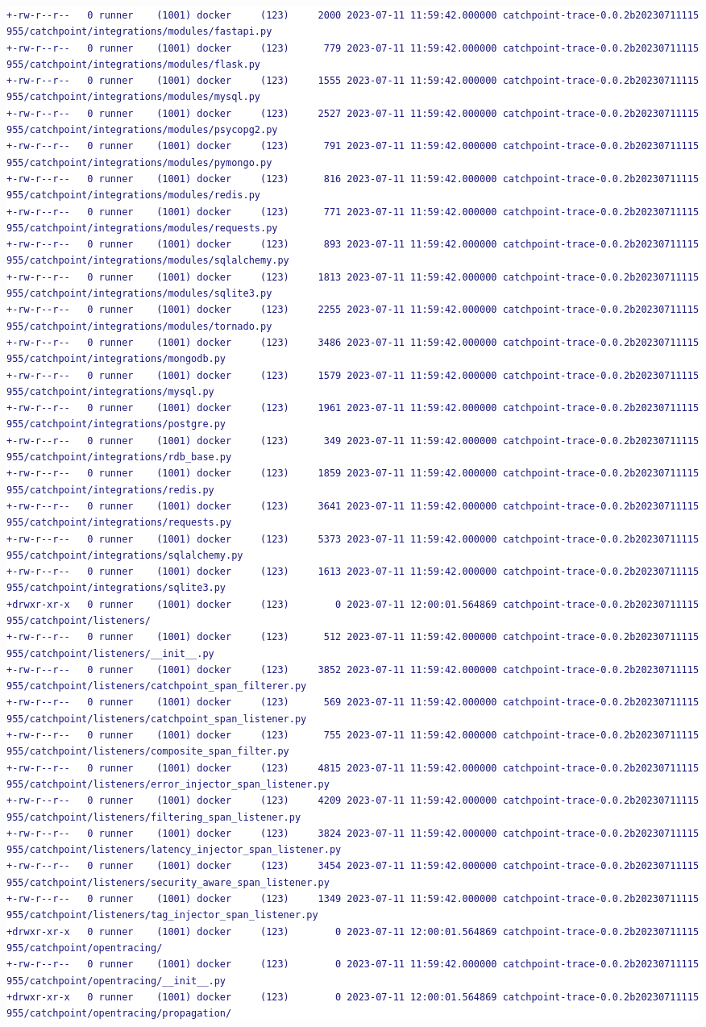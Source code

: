 ```diff
+-rw-r--r--   0 runner    (1001) docker     (123)     2000 2023-07-11 11:59:42.000000 catchpoint-trace-0.0.2b20230711115955/catchpoint/integrations/modules/fastapi.py
+-rw-r--r--   0 runner    (1001) docker     (123)      779 2023-07-11 11:59:42.000000 catchpoint-trace-0.0.2b20230711115955/catchpoint/integrations/modules/flask.py
+-rw-r--r--   0 runner    (1001) docker     (123)     1555 2023-07-11 11:59:42.000000 catchpoint-trace-0.0.2b20230711115955/catchpoint/integrations/modules/mysql.py
+-rw-r--r--   0 runner    (1001) docker     (123)     2527 2023-07-11 11:59:42.000000 catchpoint-trace-0.0.2b20230711115955/catchpoint/integrations/modules/psycopg2.py
+-rw-r--r--   0 runner    (1001) docker     (123)      791 2023-07-11 11:59:42.000000 catchpoint-trace-0.0.2b20230711115955/catchpoint/integrations/modules/pymongo.py
+-rw-r--r--   0 runner    (1001) docker     (123)      816 2023-07-11 11:59:42.000000 catchpoint-trace-0.0.2b20230711115955/catchpoint/integrations/modules/redis.py
+-rw-r--r--   0 runner    (1001) docker     (123)      771 2023-07-11 11:59:42.000000 catchpoint-trace-0.0.2b20230711115955/catchpoint/integrations/modules/requests.py
+-rw-r--r--   0 runner    (1001) docker     (123)      893 2023-07-11 11:59:42.000000 catchpoint-trace-0.0.2b20230711115955/catchpoint/integrations/modules/sqlalchemy.py
+-rw-r--r--   0 runner    (1001) docker     (123)     1813 2023-07-11 11:59:42.000000 catchpoint-trace-0.0.2b20230711115955/catchpoint/integrations/modules/sqlite3.py
+-rw-r--r--   0 runner    (1001) docker     (123)     2255 2023-07-11 11:59:42.000000 catchpoint-trace-0.0.2b20230711115955/catchpoint/integrations/modules/tornado.py
+-rw-r--r--   0 runner    (1001) docker     (123)     3486 2023-07-11 11:59:42.000000 catchpoint-trace-0.0.2b20230711115955/catchpoint/integrations/mongodb.py
+-rw-r--r--   0 runner    (1001) docker     (123)     1579 2023-07-11 11:59:42.000000 catchpoint-trace-0.0.2b20230711115955/catchpoint/integrations/mysql.py
+-rw-r--r--   0 runner    (1001) docker     (123)     1961 2023-07-11 11:59:42.000000 catchpoint-trace-0.0.2b20230711115955/catchpoint/integrations/postgre.py
+-rw-r--r--   0 runner    (1001) docker     (123)      349 2023-07-11 11:59:42.000000 catchpoint-trace-0.0.2b20230711115955/catchpoint/integrations/rdb_base.py
+-rw-r--r--   0 runner    (1001) docker     (123)     1859 2023-07-11 11:59:42.000000 catchpoint-trace-0.0.2b20230711115955/catchpoint/integrations/redis.py
+-rw-r--r--   0 runner    (1001) docker     (123)     3641 2023-07-11 11:59:42.000000 catchpoint-trace-0.0.2b20230711115955/catchpoint/integrations/requests.py
+-rw-r--r--   0 runner    (1001) docker     (123)     5373 2023-07-11 11:59:42.000000 catchpoint-trace-0.0.2b20230711115955/catchpoint/integrations/sqlalchemy.py
+-rw-r--r--   0 runner    (1001) docker     (123)     1613 2023-07-11 11:59:42.000000 catchpoint-trace-0.0.2b20230711115955/catchpoint/integrations/sqlite3.py
+drwxr-xr-x   0 runner    (1001) docker     (123)        0 2023-07-11 12:00:01.564869 catchpoint-trace-0.0.2b20230711115955/catchpoint/listeners/
+-rw-r--r--   0 runner    (1001) docker     (123)      512 2023-07-11 11:59:42.000000 catchpoint-trace-0.0.2b20230711115955/catchpoint/listeners/__init__.py
+-rw-r--r--   0 runner    (1001) docker     (123)     3852 2023-07-11 11:59:42.000000 catchpoint-trace-0.0.2b20230711115955/catchpoint/listeners/catchpoint_span_filterer.py
+-rw-r--r--   0 runner    (1001) docker     (123)      569 2023-07-11 11:59:42.000000 catchpoint-trace-0.0.2b20230711115955/catchpoint/listeners/catchpoint_span_listener.py
+-rw-r--r--   0 runner    (1001) docker     (123)      755 2023-07-11 11:59:42.000000 catchpoint-trace-0.0.2b20230711115955/catchpoint/listeners/composite_span_filter.py
+-rw-r--r--   0 runner    (1001) docker     (123)     4815 2023-07-11 11:59:42.000000 catchpoint-trace-0.0.2b20230711115955/catchpoint/listeners/error_injector_span_listener.py
+-rw-r--r--   0 runner    (1001) docker     (123)     4209 2023-07-11 11:59:42.000000 catchpoint-trace-0.0.2b20230711115955/catchpoint/listeners/filtering_span_listener.py
+-rw-r--r--   0 runner    (1001) docker     (123)     3824 2023-07-11 11:59:42.000000 catchpoint-trace-0.0.2b20230711115955/catchpoint/listeners/latency_injector_span_listener.py
+-rw-r--r--   0 runner    (1001) docker     (123)     3454 2023-07-11 11:59:42.000000 catchpoint-trace-0.0.2b20230711115955/catchpoint/listeners/security_aware_span_listener.py
+-rw-r--r--   0 runner    (1001) docker     (123)     1349 2023-07-11 11:59:42.000000 catchpoint-trace-0.0.2b20230711115955/catchpoint/listeners/tag_injector_span_listener.py
+drwxr-xr-x   0 runner    (1001) docker     (123)        0 2023-07-11 12:00:01.564869 catchpoint-trace-0.0.2b20230711115955/catchpoint/opentracing/
+-rw-r--r--   0 runner    (1001) docker     (123)        0 2023-07-11 11:59:42.000000 catchpoint-trace-0.0.2b20230711115955/catchpoint/opentracing/__init__.py
+drwxr-xr-x   0 runner    (1001) docker     (123)        0 2023-07-11 12:00:01.564869 catchpoint-trace-0.0.2b20230711115955/catchpoint/opentracing/propagation/
```